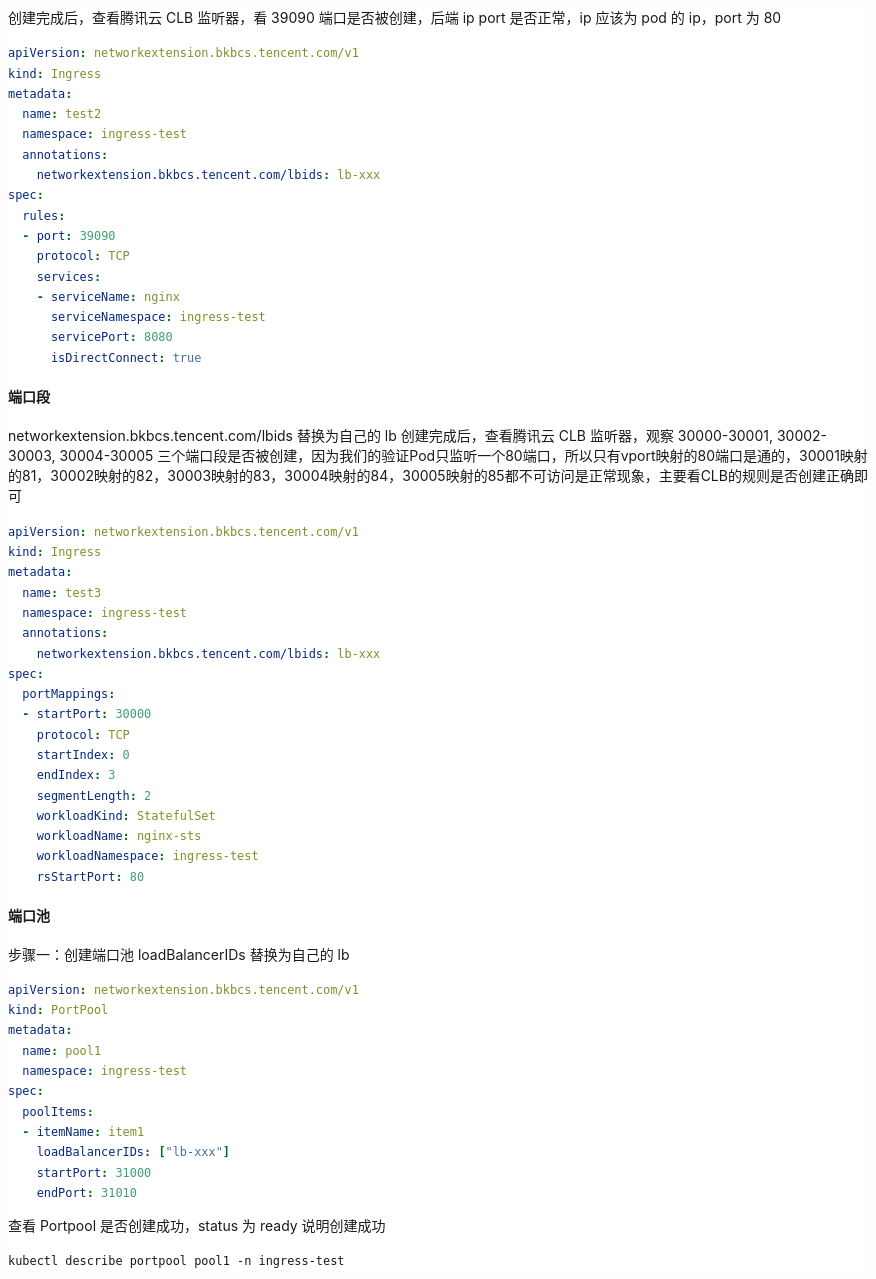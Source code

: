 创建完成后，查看腾讯云 CLB 监听器，看 39090 端口是否被创建，后端 ip port 是否正常，ip 应该为 pod 的 ip，port 为 80
```yaml
apiVersion: networkextension.bkbcs.tencent.com/v1
kind: Ingress
metadata:
  name: test2
  namespace: ingress-test
  annotations:
    networkextension.bkbcs.tencent.com/lbids: lb-xxx
spec:
  rules:
  - port: 39090
    protocol: TCP
    services:
    - serviceName: nginx
      serviceNamespace: ingress-test
      servicePort: 8080
      isDirectConnect: true
```
#### 端口段
networkextension.bkbcs.tencent.com/lbids 替换为自己的 lb
创建完成后，查看腾讯云 CLB 监听器，观察 30000-30001, 30002-30003, 30004-30005 三个端口段是否被创建，因为我们的验证Pod只监听一个80端口，所以只有vport映射的80端口是通的，30001映射的81，30002映射的82，30003映射的83，30004映射的84，30005映射的85都不可访问是正常现象，主要看CLB的规则是否创建正确即可

```yaml
apiVersion: networkextension.bkbcs.tencent.com/v1
kind: Ingress
metadata:
  name: test3
  namespace: ingress-test
  annotations:
    networkextension.bkbcs.tencent.com/lbids: lb-xxx
spec:
  portMappings:
  - startPort: 30000
    protocol: TCP
    startIndex: 0
    endIndex: 3
    segmentLength: 2
    workloadKind: StatefulSet
    workloadName: nginx-sts
    workloadNamespace: ingress-test
    rsStartPort: 80
```

#### 端口池
步骤一：创建端口池
loadBalancerIDs 替换为自己的 lb

```yaml
apiVersion: networkextension.bkbcs.tencent.com/v1
kind: PortPool
metadata:
  name: pool1
  namespace: ingress-test
spec:
  poolItems:
  - itemName: item1
    loadBalancerIDs: ["lb-xxx"]
    startPort: 31000
    endPort: 31010
```
查看 Portpool 是否创建成功，status 为 ready 说明创建成功
```
kubectl describe portpool pool1 -n ingress-test
```